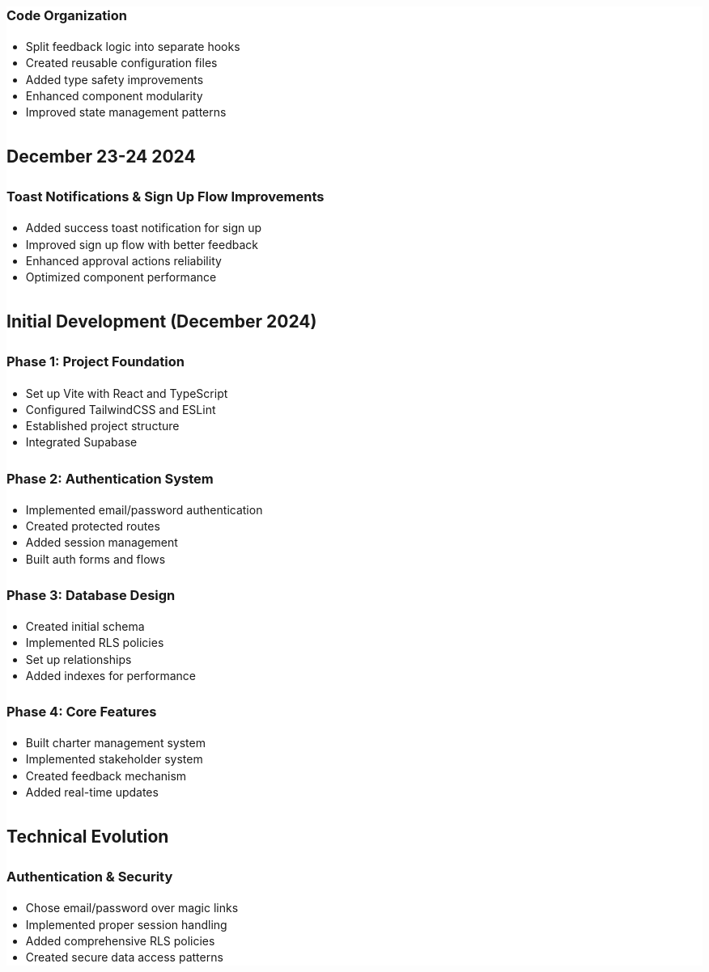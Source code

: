 ### Code Organization
- Split feedback logic into separate hooks
- Created reusable configuration files
- Added type safety improvements
- Enhanced component modularity
- Improved state management patterns

## December 23-24 2024

### Toast Notifications & Sign Up Flow Improvements
- Added success toast notification for sign up
- Improved sign up flow with better feedback
- Enhanced approval actions reliability
- Optimized component performance

## Initial Development (December 2024)

### Phase 1: Project Foundation
- Set up Vite with React and TypeScript
- Configured TailwindCSS and ESLint
- Established project structure
- Integrated Supabase

### Phase 2: Authentication System
- Implemented email/password authentication
- Created protected routes
- Added session management
- Built auth forms and flows

### Phase 3: Database Design
- Created initial schema
- Implemented RLS policies
- Set up relationships
- Added indexes for performance

### Phase 4: Core Features
- Built charter management system
- Implemented stakeholder system
- Created feedback mechanism
- Added real-time updates

## Technical Evolution

### Authentication & Security
- Chose email/password over magic links
- Implemented proper session handling
- Added comprehensive RLS policies
- Created secure data access patterns
